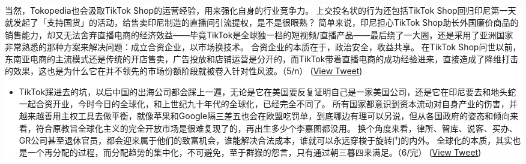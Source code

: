   当然，Tokopedia也会汲取TikTok Shop的运营经验，用来强化自身的行业竞争力。
  上交投名状的行为还包括TikTok Shop回归印尼第一天就发起了「支持国货」的活动，给售卖印尼制造的直播间引流提权，是不是很眼熟？
  简单来说，印尼担心TikTok Shop助长外国廉价商品的销售能力，却又无法舍弃直播电商的经济效益——毕竟TikTok是全球独一档的短视频/直播产品——最后绕了一大圈，还是采用了亚洲国家非常熟悉的那种方案来解决问题：成立合资企业，以市场换技术。
  合资企业的本质在于，政治安全，收益共享。
  在TikTok Shop问世以前，东南亚电商的主流模式还是传统的开店售卖，广告投放和店铺运营是分开的，而TikTok带着直播电商的成功经验进来，直接造成了降维打击的效果，这也是为什么它在并不领先的市场份额阶段就被卷入针对性风波。（5/n） ([View Tweet](https://twitter.com/foxshuo/status/1734956276197794082))
- TikTok踩进去的坑，以后中国的出海公司都会踩上一遍，无论是它在美国要反复证明自己是一家美国公司，还是它在印尼要去和地头蛇一起合资开业，今时今日的全球化，和上世纪九十年代的全球化，已经完全不同了。
  所有国家都意识到资本流动对自身产业的伤害，并越来越善用主权工具去做平衡，就像苹果和Google隔三差五也会在欧盟吃罚单，到底哪边有理可以另说，但从各国政府的姿态和倾向来看，符合原教旨全球化主义的完全开放市场是很难复现了的，再出生多少个李嘉图都没用。
  换个角度来看，律所、智库、说客、买办、GR公司甚至退休官员，都会迎来属于他们的致富机会，谁能解决合法成本，谁就可以永远穿梭于旋转门的内外。
  全球化的本质，其实也是一个再分配的过程，而分配趋势的集中化，不可避免，至于群猴的怨言，只有通过朝三暮四来满足。（6/完） ([View Tweet](https://twitter.com/foxshuo/status/1734960922064773235))
